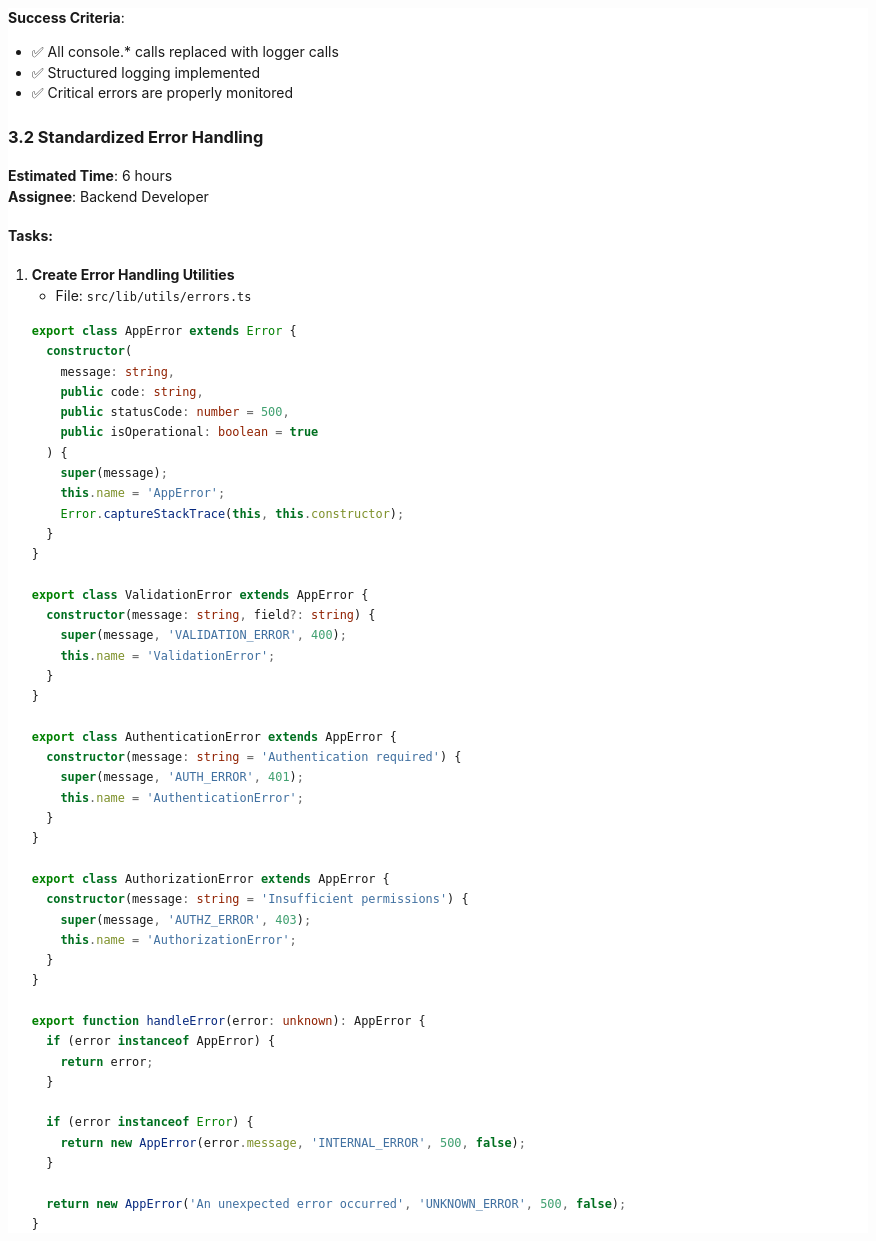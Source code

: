 **Success Criteria**:
- ✅ All console.* calls replaced with logger calls
- ✅ Structured logging implemented
- ✅ Critical errors are properly monitored

### 3.2 Standardized Error Handling
**Estimated Time**: 6 hours  
**Assignee**: Backend Developer

#### Tasks:
1. **Create Error Handling Utilities**
   - File: `src/lib/utils/errors.ts`
   ```typescript
   export class AppError extends Error {
     constructor(
       message: string,
       public code: string,
       public statusCode: number = 500,
       public isOperational: boolean = true
     ) {
       super(message);
       this.name = 'AppError';
       Error.captureStackTrace(this, this.constructor);
     }
   }
   
   export class ValidationError extends AppError {
     constructor(message: string, field?: string) {
       super(message, 'VALIDATION_ERROR', 400);
       this.name = 'ValidationError';
     }
   }
   
   export class AuthenticationError extends AppError {
     constructor(message: string = 'Authentication required') {
       super(message, 'AUTH_ERROR', 401);
       this.name = 'AuthenticationError';
     }
   }
   
   export class AuthorizationError extends AppError {
     constructor(message: string = 'Insufficient permissions') {
       super(message, 'AUTHZ_ERROR', 403);
       this.name = 'AuthorizationError';
     }
   }
   
   export function handleError(error: unknown): AppError {
     if (error instanceof AppError) {
       return error;
     }
     
     if (error instanceof Error) {
       return new AppError(error.message, 'INTERNAL_ERROR', 500, false);
     }
     
     return new AppError('An unexpected error occurred', 'UNKNOWN_ERROR', 500, false);
   }
   ```
